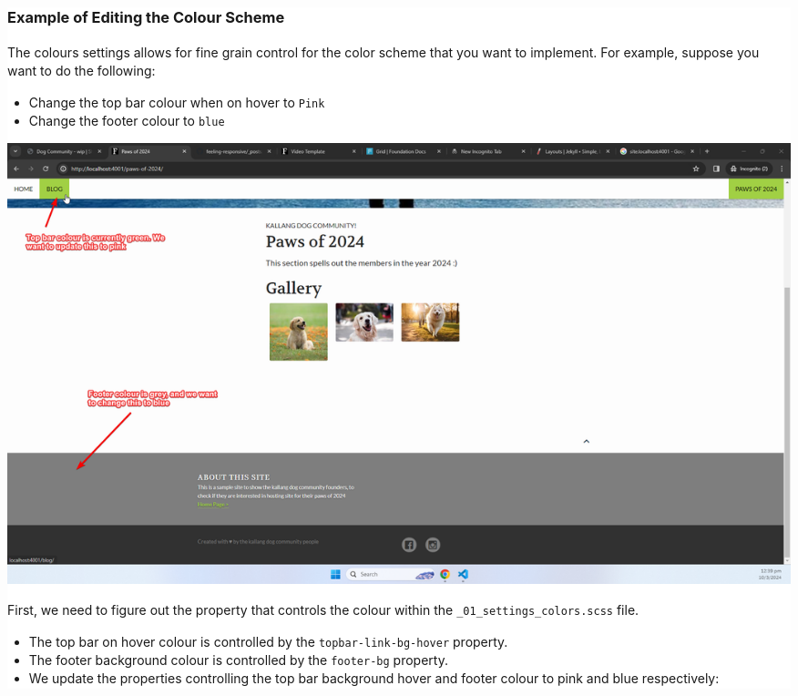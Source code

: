 ### Example of Editing the Colour Scheme
The colours settings allows for fine grain control for the color scheme that you want to implement. For example, suppose you want to do the following:
- Change the top bar colour when on hover to `Pink`
- Change the footer colour to `blue`

![image showing the top bar and footer original colour. We are planning to change the colour](../../new-home-kallang/child-page-2-dog-community-site/image-showing-top-bar-and-footer-original-colour.png)

First, we need to figure out the property that controls the colour within the `_01_settings_colors.scss` file.
- The top bar on hover colour is controlled by the `topbar-link-bg-hover` property. <br>
- The footer background colour is controlled by the `footer-bg` property.
- We update the properties controlling the top bar background hover and footer colour to pink and blue respectively: